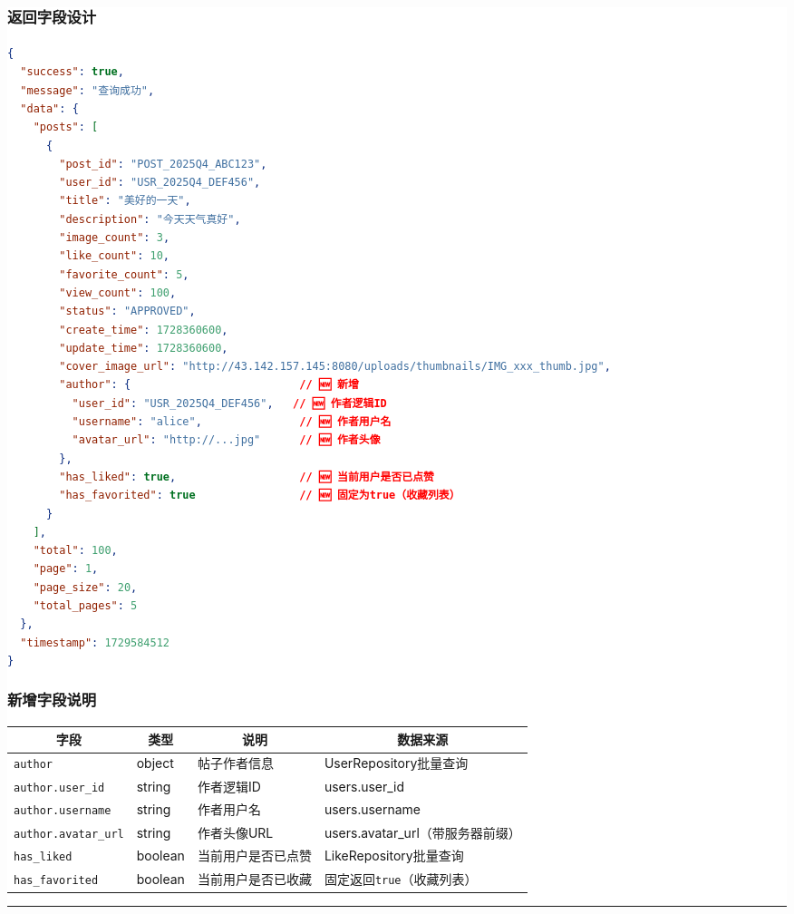 ### 返回字段设计

```json
{
  "success": true,
  "message": "查询成功",
  "data": {
    "posts": [
      {
        "post_id": "POST_2025Q4_ABC123",
        "user_id": "USR_2025Q4_DEF456",
        "title": "美好的一天",
        "description": "今天天气真好",
        "image_count": 3,
        "like_count": 10,
        "favorite_count": 5,
        "view_count": 100,
        "status": "APPROVED",
        "create_time": 1728360600,
        "update_time": 1728360600,
        "cover_image_url": "http://43.142.157.145:8080/uploads/thumbnails/IMG_xxx_thumb.jpg",
        "author": {                          // 🆕 新增
          "user_id": "USR_2025Q4_DEF456",   // 🆕 作者逻辑ID
          "username": "alice",               // 🆕 作者用户名
          "avatar_url": "http://...jpg"      // 🆕 作者头像
        },
        "has_liked": true,                   // 🆕 当前用户是否已点赞
        "has_favorited": true                // 🆕 固定为true（收藏列表）
      }
    ],
    "total": 100,
    "page": 1,
    "page_size": 20,
    "total_pages": 5
  },
  "timestamp": 1729584512
}
```

### 新增字段说明

| 字段 | 类型 | 说明 | 数据来源 |
|------|------|------|---------|
| `author` | object | 帖子作者信息 | UserRepository批量查询 |
| `author.user_id` | string | 作者逻辑ID | users.user_id |
| `author.username` | string | 作者用户名 | users.username |
| `author.avatar_url` | string | 作者头像URL | users.avatar_url（带服务器前缀） |
| `has_liked` | boolean | 当前用户是否已点赞 | LikeRepository批量查询 |
| `has_favorited` | boolean | 当前用户是否已收藏 | 固定返回`true`（收藏列表） |

---